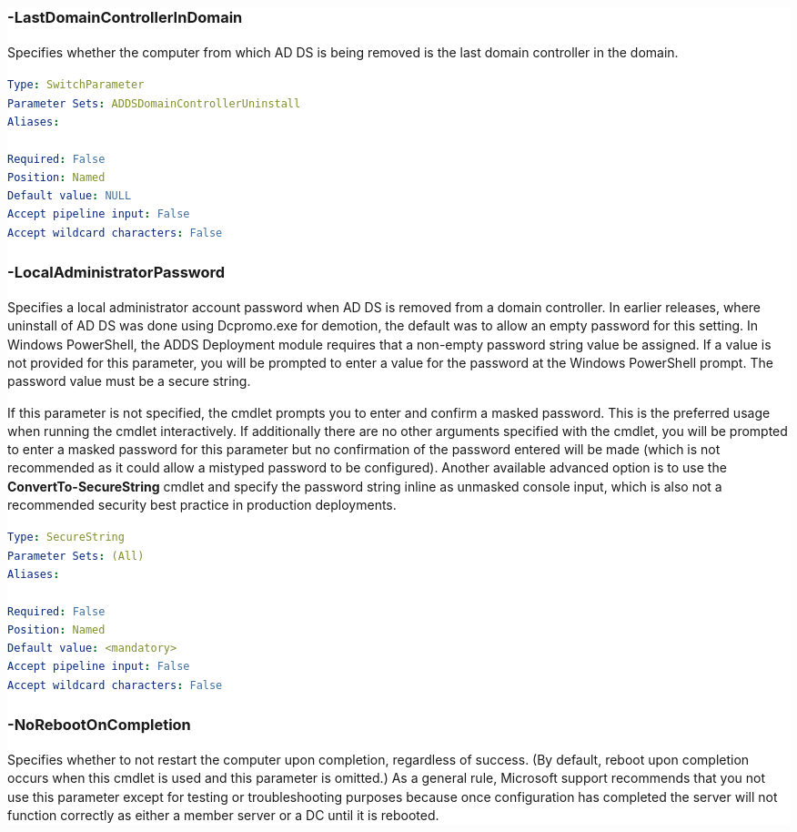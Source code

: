 ### -LastDomainControllerInDomain
Specifies whether the computer from which AD DS is being removed is the last domain controller in the domain.

```yaml
Type: SwitchParameter
Parameter Sets: ADDSDomainControllerUninstall
Aliases: 

Required: False
Position: Named
Default value: NULL
Accept pipeline input: False
Accept wildcard characters: False
```

### -LocalAdministratorPassword
Specifies a local administrator account password when AD DS is removed from a domain controller.
In earlier releases, where uninstall of AD DS was done using Dcpromo.exe for demotion, the default was to allow an empty password for this setting.
In Windows PowerShell, the ADDS Deployment module requires that a non-empty password string value be assigned.
If a value is not provided for this parameter, you will be prompted to enter a value for the password at the Windows PowerShell prompt.
The password value must be a secure string.

If this parameter is not specified, the cmdlet prompts you to enter and confirm a masked password.
This is the preferred usage when running the cmdlet interactively.
If additionally there are no other arguments specified with the cmdlet, you will be prompted to enter a masked password for this parameter but no confirmation of the password entered will be made (which is not recommended as it could allow a mistyped password to be configured).
Another available advanced option is to use the **ConvertTo-SecureString** cmdlet and specify the password string inline as unmasked console input, which is also not a recommended security best practice in production deployments.

```yaml
Type: SecureString
Parameter Sets: (All)
Aliases: 

Required: False
Position: Named
Default value: <mandatory>
Accept pipeline input: False
Accept wildcard characters: False
```

### -NoRebootOnCompletion
Specifies whether to not restart the computer upon completion, regardless of success.
(By default, reboot upon completion occurs when this cmdlet is used and this parameter is omitted.) As a general rule, Microsoft support recommends that you not use this parameter except for testing or troubleshooting purposes because once configuration has completed the server will not function correctly as either a member server or a DC until it is rebooted.

